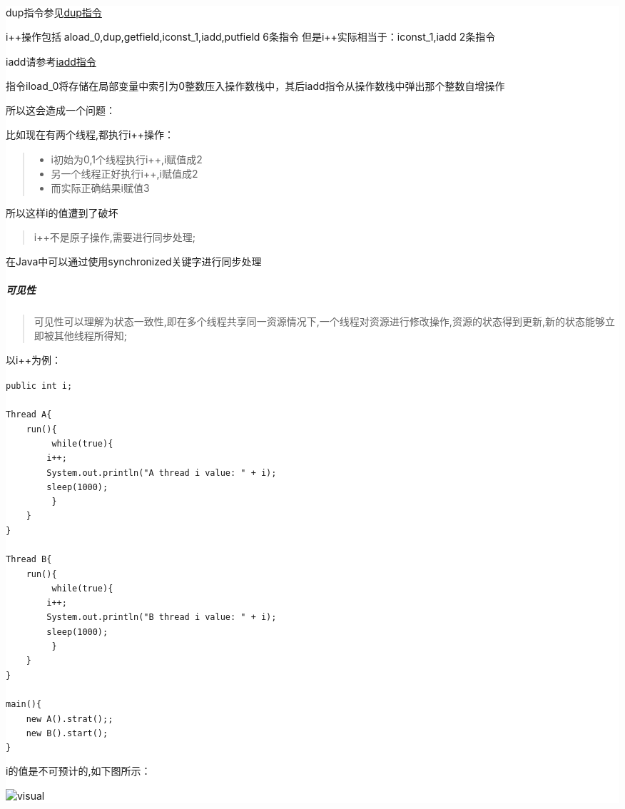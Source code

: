 dup指令参见[dup指令](http://blog.csdn.net/axman/article/details/2393621)

i++操作包括 aload_0,dup,getfield,iconst_1,iadd,putfield 6条指令
但是i++实际相当于：iconst_1,iadd 2条指令

iadd请参考[iadd指令](http://denverj.iteye.com/blog/1218359)

指令iload_0将存储在局部变量中索引为0整数压入操作数栈中，其后iadd指令从操作数栈中弹出那个整数自增操作

所以这会造成一个问题：

比如现在有两个线程,都执行i++操作：

> * i初始为0,1个线程执行i++,i赋值成2
> * 另一个线程正好执行i++,i赋值成2
> * 而实际正确结果i赋值3

所以这样i的值遭到了破坏

> i++不是原子操作,需要进行同步处理;

在Java中可以通过使用synchronized关键字进行同步处理

##### 可见性

> 可见性可以理解为状态一致性,即在多个线程共享同一资源情况下,一个线程对资源进行修改操作,资源的状态得到更新,新的状态能够立即被其他线程所得知;

以i++为例：

	public int i;

	Thread A{
		run(){
		     while(true){
			i++;
			System.out.println("A thread i value: " + i);
			sleep(1000);
		     }
		}
	}

	Thread B{
		run(){
		     while(true){
			i++;
			System.out.println("B thread i value: " + i);
			sleep(1000);
		     }
		}
	}

	main(){
		new A().strat();;
		new B().start();
	}

i的值是不可预计的,如下图所示：

![visual](http://xiaohuishu.net/static/post_image/visual.png)

